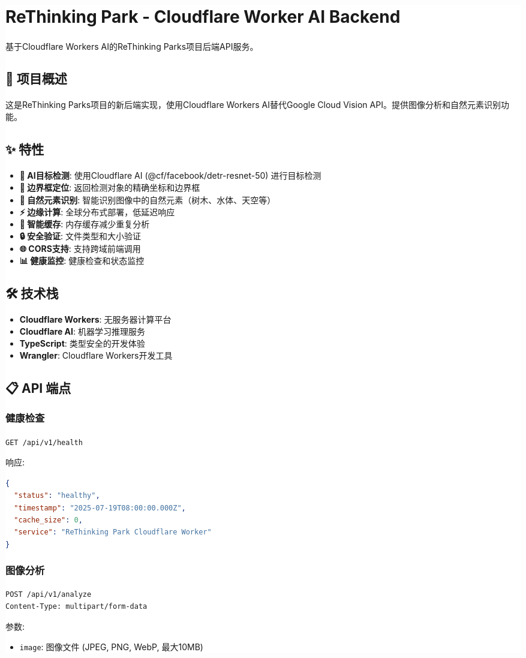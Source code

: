 # ReThinking Park - Cloudflare Worker AI Backend

基于Cloudflare Workers AI的ReThinking Parks项目后端API服务。

## 🚀 项目概述

这是ReThinking Parks项目的新后端实现，使用Cloudflare Workers AI替代Google Cloud Vision API。提供图像分析和自然元素识别功能。

## ✨ 特性

- **🤖 AI目标检测**: 使用Cloudflare AI (@cf/facebook/detr-resnet-50) 进行目标检测
- **📍 边界框定位**: 返回检测对象的精确坐标和边界框
- **🌿 自然元素识别**: 智能识别图像中的自然元素（树木、水体、天空等）
- **⚡ 边缘计算**: 全球分布式部署，低延迟响应
- **💾 智能缓存**: 内存缓存减少重复分析
- **🔒 安全验证**: 文件类型和大小验证
- **🌐 CORS支持**: 支持跨域前端调用
- **📊 健康监控**: 健康检查和状态监控

## 🛠️ 技术栈

- **Cloudflare Workers**: 无服务器计算平台
- **Cloudflare AI**: 机器学习推理服务
- **TypeScript**: 类型安全的开发体验
- **Wrangler**: Cloudflare Workers开发工具

## 📋 API 端点

### 健康检查
```
GET /api/v1/health
```

响应:
```json
{
  "status": "healthy",
  "timestamp": "2025-07-19T08:00:00.000Z",
  "cache_size": 0,
  "service": "ReThinking Park Cloudflare Worker"
}
```

### 图像分析
```
POST /api/v1/analyze
Content-Type: multipart/form-data
```

参数:
- `image`: 图像文件 (JPEG, PNG, WebP, 最大10MB)
